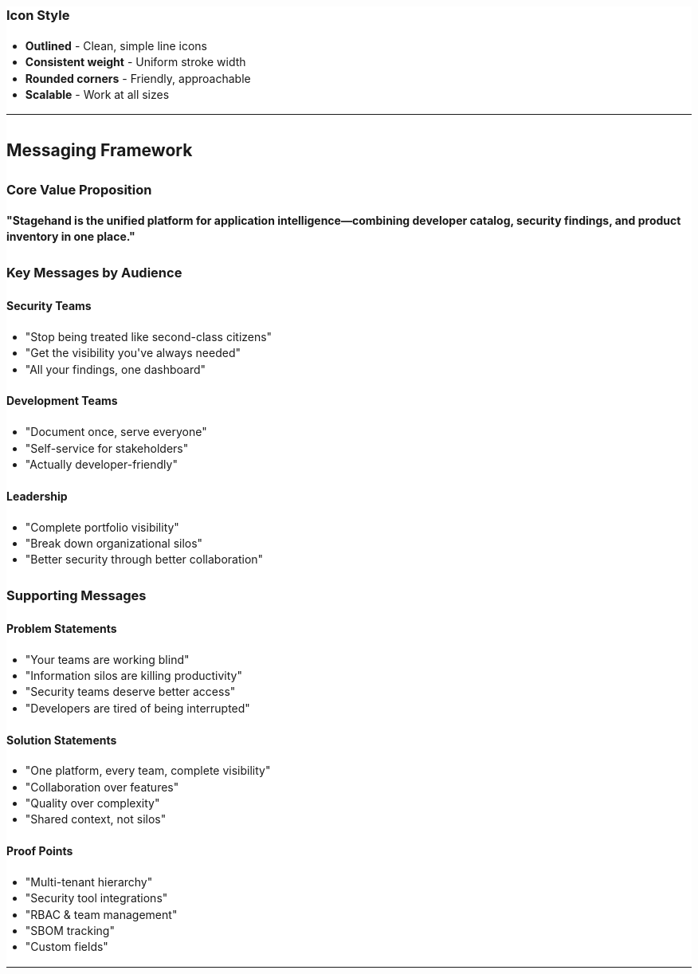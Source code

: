 ### Icon Style
- **Outlined** - Clean, simple line icons
- **Consistent weight** - Uniform stroke width
- **Rounded corners** - Friendly, approachable
- **Scalable** - Work at all sizes

---

## Messaging Framework

### Core Value Proposition
**"Stagehand is the unified platform for application intelligence—combining developer catalog, security findings, and product inventory in one place."**

### Key Messages by Audience

#### Security Teams
- "Stop being treated like second-class citizens"
- "Get the visibility you've always needed"
- "All your findings, one dashboard"

#### Development Teams
- "Document once, serve everyone"
- "Self-service for stakeholders"
- "Actually developer-friendly"

#### Leadership
- "Complete portfolio visibility"
- "Break down organizational silos"
- "Better security through better collaboration"

### Supporting Messages

#### Problem Statements
- "Your teams are working blind"
- "Information silos are killing productivity"
- "Security teams deserve better access"
- "Developers are tired of being interrupted"

#### Solution Statements
- "One platform, every team, complete visibility"
- "Collaboration over features"
- "Quality over complexity"
- "Shared context, not silos"

#### Proof Points
- "Multi-tenant hierarchy"
- "Security tool integrations"
- "RBAC & team management"
- "SBOM tracking"
- "Custom fields"

---